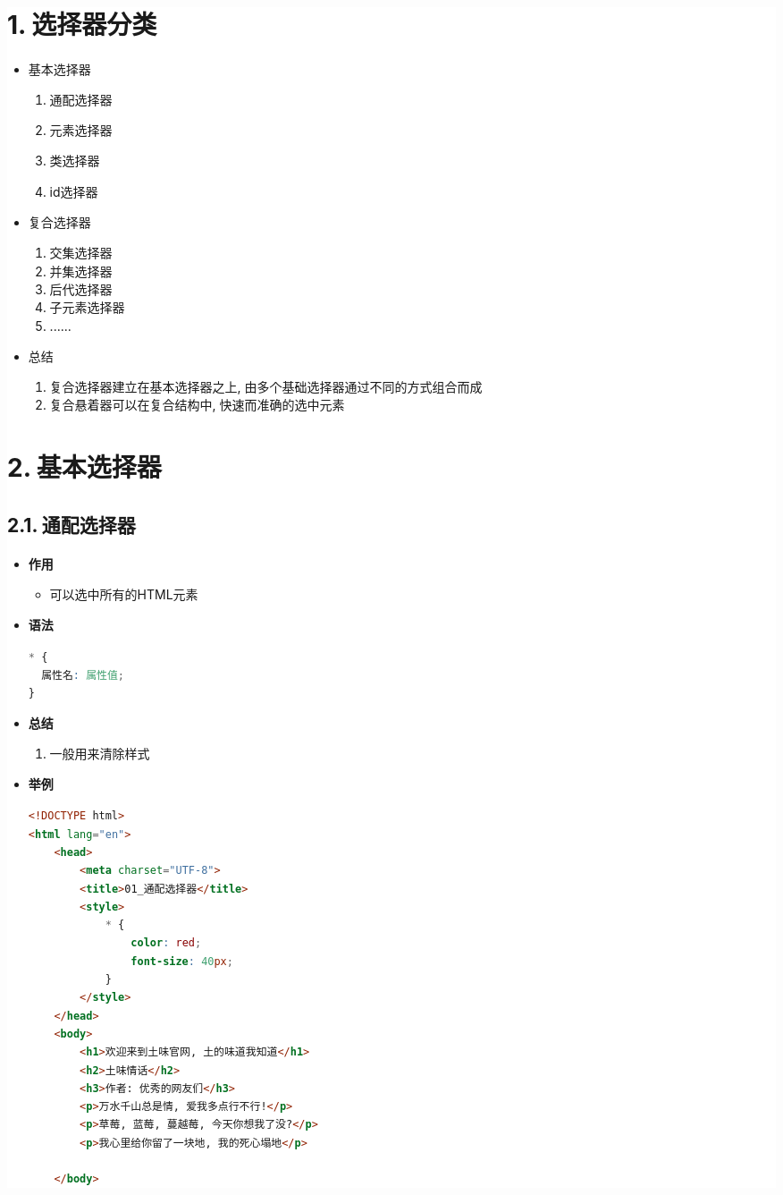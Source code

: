 # 1. 选择器分类

* 基本选择器

  1. 通配选择器

  2. 元素选择器

  3. 类选择器

  4. id选择器

* 复合选择器
  1. 交集选择器
  2. 并集选择器
  3. 后代选择器
  4. 子元素选择器
  5. ......

* 总结
  1. 复合选择器建立在基本选择器之上, 由多个基础选择器通过不同的方式组合而成
  2. 复合悬着器可以在复合结构中, 快速而准确的选中元素



# 2. 基本选择器

## 2.1. 通配选择器

* **作用**

  * 可以选中所有的HTML元素

* **语法**

  ```css
  * {
  	属性名: 属性值;
  }
  ```

* **总结**
  1. 一般用来清除样式

* **举例**

  ```html
  <!DOCTYPE html>
  <html lang="en">
      <head>
          <meta charset="UTF-8">
          <title>01_通配选择器</title>
          <style>
              * {
                  color: red;
                  font-size: 40px;
              }
          </style>
      </head>
      <body>
          <h1>欢迎来到土味官网, 土的味道我知道</h1>
          <h2>土味情话</h2>
          <h3>作者: 优秀的网友们</h3>
          <p>万水千山总是情, 爱我多点行不行!</p>
          <p>草莓, 蓝莓, 蔓越莓, 今天你想我了没?</p>
          <p>我心里给你留了一块地, 我的死心塌地</p>
  
      </body>
  ```